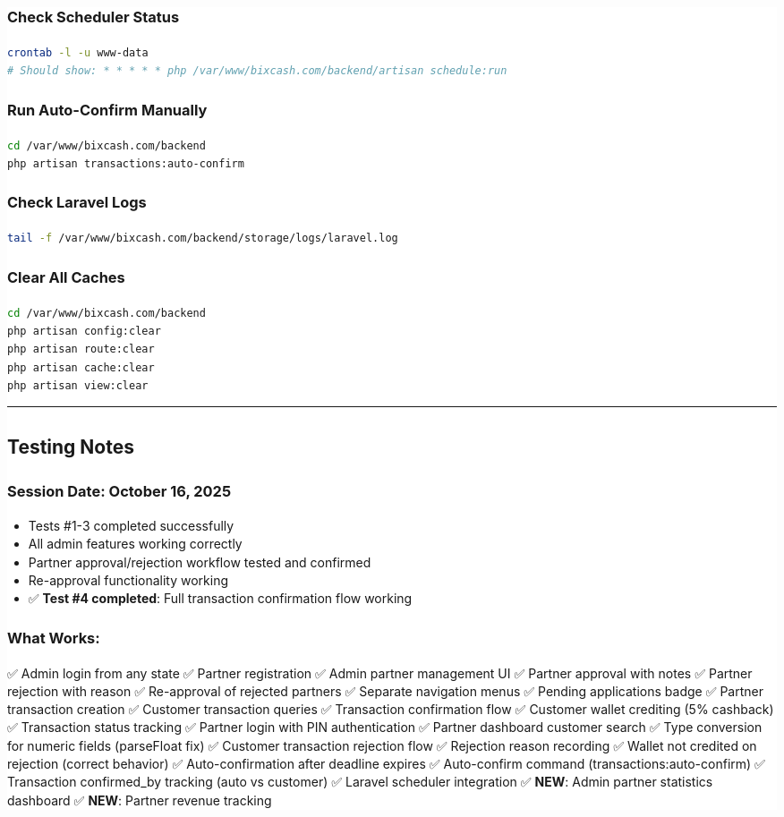 ### Check Scheduler Status
```bash
crontab -l -u www-data
# Should show: * * * * * php /var/www/bixcash.com/backend/artisan schedule:run
```

### Run Auto-Confirm Manually
```bash
cd /var/www/bixcash.com/backend
php artisan transactions:auto-confirm
```

### Check Laravel Logs
```bash
tail -f /var/www/bixcash.com/backend/storage/logs/laravel.log
```

### Clear All Caches
```bash
cd /var/www/bixcash.com/backend
php artisan config:clear
php artisan route:clear
php artisan cache:clear
php artisan view:clear
```

---

## Testing Notes

### Session Date: October 16, 2025
- Tests #1-3 completed successfully
- All admin features working correctly
- Partner approval/rejection workflow tested and confirmed
- Re-approval functionality working
- ✅ **Test #4 completed**: Full transaction confirmation flow working

### What Works:
✅ Admin login from any state
✅ Partner registration
✅ Admin partner management UI
✅ Partner approval with notes
✅ Partner rejection with reason
✅ Re-approval of rejected partners
✅ Separate navigation menus
✅ Pending applications badge
✅ Partner transaction creation
✅ Customer transaction queries
✅ Transaction confirmation flow
✅ Customer wallet crediting (5% cashback)
✅ Transaction status tracking
✅ Partner login with PIN authentication
✅ Partner dashboard customer search
✅ Type conversion for numeric fields (parseFloat fix)
✅ Customer transaction rejection flow
✅ Rejection reason recording
✅ Wallet not credited on rejection (correct behavior)
✅ Auto-confirmation after deadline expires
✅ Auto-confirm command (transactions:auto-confirm)
✅ Transaction confirmed_by tracking (auto vs customer)
✅ Laravel scheduler integration
✅ **NEW**: Admin partner statistics dashboard
✅ **NEW**: Partner revenue tracking